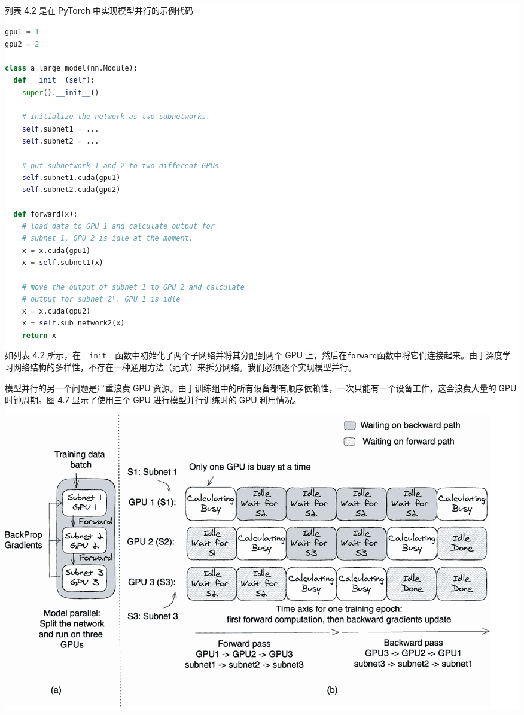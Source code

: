 列表 4.2 是在 PyTorch 中实现模型并行的示例代码

```py
gpu1 = 1
gpu2 = 2

class a_large_model(nn.Module):
  def __init__(self):
    super().__init__()

    # initialize the network as two subnetworks.
    self.subnet1 = ...
    self.subnet2 = ...

    # put subnetwork 1 and 2 to two different GPUs 
    self.subnet1.cuda(gpu1)
    self.subnet2.cuda(gpu2)

  def forward(x):
    # load data to GPU 1 and calculate output for 
    # subnet 1, GPU 2 is idle at the moment.
    x = x.cuda(gpu1)
    x = self.subnet1(x)

    # move the output of subnet 1 to GPU 2 and calculate
    # output for subnet 2\. GPU 1 is idle
    x = x.cuda(gpu2)
    x = self.sub_network2(x)
    return x
```

如列表 4.2 所示，在`__init__`函数中初始化了两个子网络并将其分配到两个 GPU 上，然后在`forward`函数中将它们连接起来。由于深度学习网络结构的多样性，不存在一种通用方法（范式）来拆分网络。我们必须逐个实现模型并行。

模型并行的另一个问题是严重浪费 GPU 资源。由于训练组中的所有设备都有顺序依赖性，一次只能有一个设备工作，这会浪费大量的 GPU 时钟周期。图 4.7 显示了使用三个 GPU 进行模型并行训练时的 GPU 利用情况。

![](img/04-07.png)
